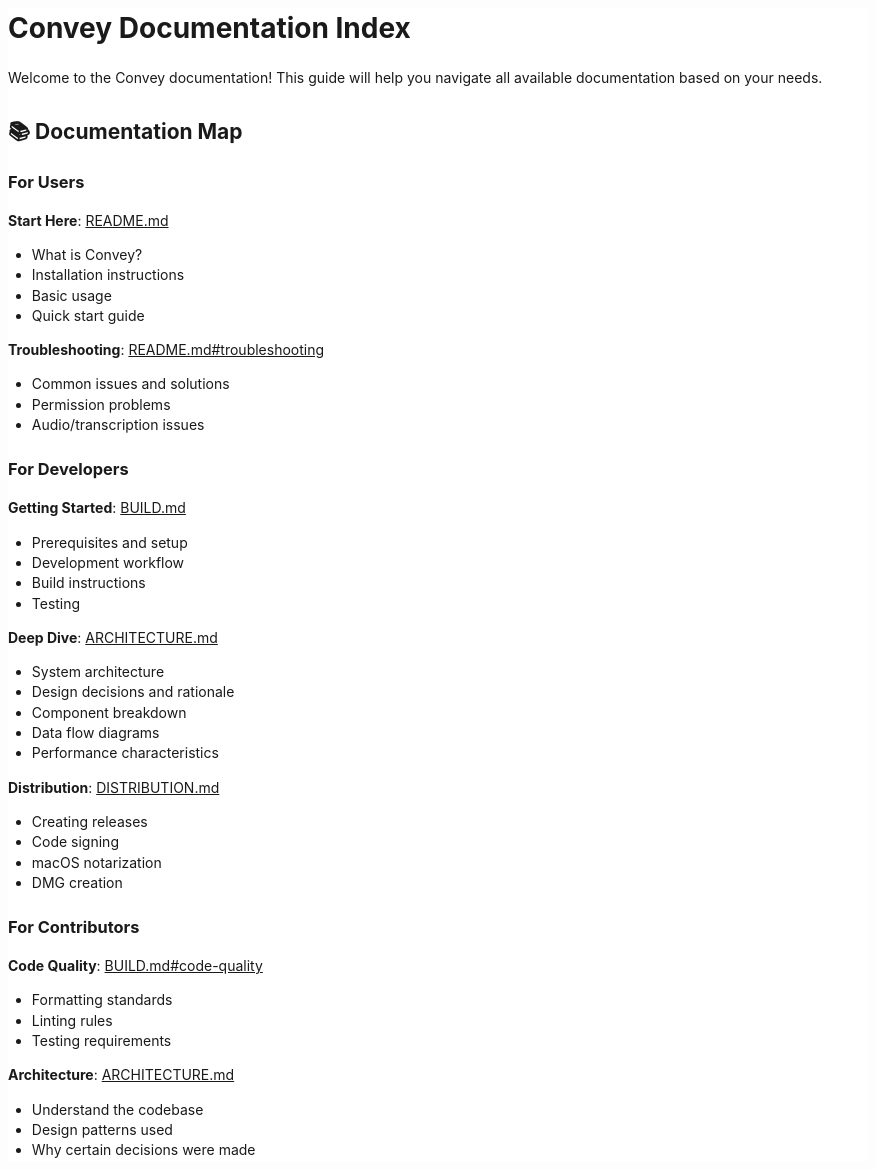 # Convey Documentation Index

Welcome to the Convey documentation! This guide will help you navigate all available documentation based on your needs.

## 📚 Documentation Map

### For Users

**Start Here**: [README.md](README.md)
- What is Convey?
- Installation instructions
- Basic usage
- Quick start guide

**Troubleshooting**: [README.md#troubleshooting](README.md#troubleshooting)
- Common issues and solutions
- Permission problems
- Audio/transcription issues

### For Developers

**Getting Started**: [BUILD.md](BUILD.md)
- Prerequisites and setup
- Development workflow
- Build instructions
- Testing

**Deep Dive**: [ARCHITECTURE.md](ARCHITECTURE.md)
- System architecture
- Design decisions and rationale
- Component breakdown
- Data flow diagrams
- Performance characteristics

**Distribution**: [DISTRIBUTION.md](DISTRIBUTION.md)
- Creating releases
- Code signing
- macOS notarization
- DMG creation

### For Contributors

**Code Quality**: [BUILD.md#code-quality](BUILD.md#code-quality)
- Formatting standards
- Linting rules
- Testing requirements

**Architecture**: [ARCHITECTURE.md](ARCHITECTURE.md)
- Understand the codebase
- Design patterns used
- Why certain decisions were made
